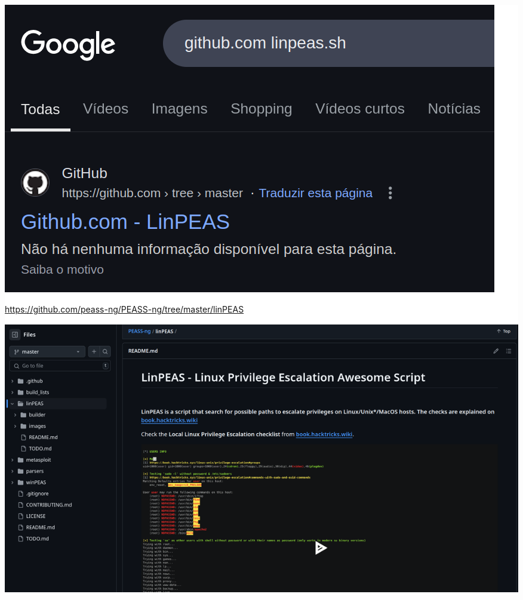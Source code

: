 ![RCE](./img/42.png)

https://github.com/peass-ng/PEASS-ng/tree/master/linPEAS

![RCE](./img/43.png)
